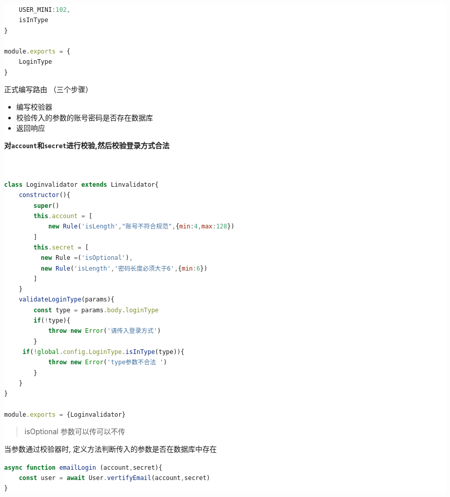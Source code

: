 ```js
    USER_MINI:102,
    isInType
}

module.exports = {
    LoginType
}
```

正式编写路由 （三个步骤）

- 编写校验器
- 校验传入的参数的账号密码是否存在数据库
- 返回响应

**对`account`和`secret`进行校验,然后校验登录方式合法**

```js


class Loginvalidator extends Linvalidator{
    constructor(){
        super()
        this.account = [
            new Rule('isLength',"账号不符合规范",{min:4,max:128})
        ]
        this.secret = [
          new Rule =('isOptional'),
          new Rule('isLength','密码长度必须大于6',{min:6})    
        ]
    }
    validateLoginType(params){
        const type = params.body.loginType
        if(!type){
            throw new Error('请传入登录方式')
        }
     if(!global.config.LoginType.isInType(type)){
            throw new Error('type参数不合法 ')
        }
    }
}

module.exports = {Loginvalidator}
```

> isOptional 参数可以传可以不传

当参数通过校验器时, 定义方法判断传入的参数是否在数据库中存在

```js
async function emailLogin (account,secret){
    const user = await User.vertifyEmail(account,secret)
}
```
